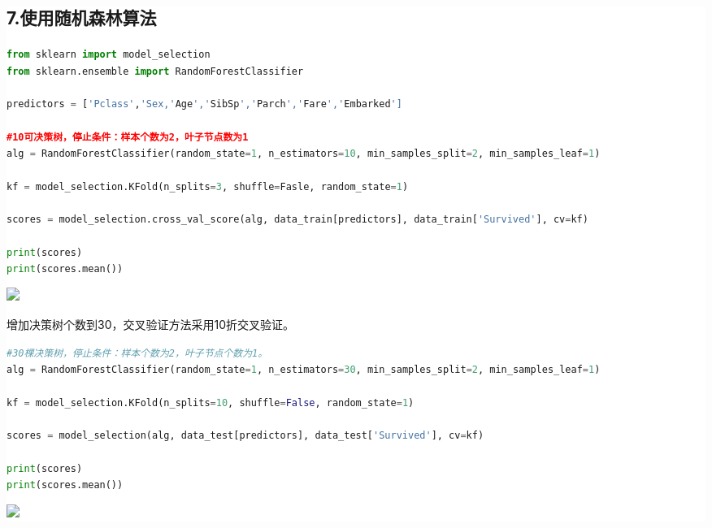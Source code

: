 ## 7.使用随机森林算法
```python
from sklearn import model_selection
from sklearn.ensemble import RandomForestClassifier

predictors = ['Pclass','Sex,'Age','SibSp','Parch','Fare','Embarked']

#10可决策树，停止条件：样本个数为2，叶子节点数为1
alg = RandomForestClassifier(random_state=1, n_estimators=10, min_samples_split=2, min_samples_leaf=1)

kf = model_selection.KFold(n_splits=3, shuffle=Fasle, random_state=1)

scores = model_selection.cross_val_score(alg, data_train[predictors], data_train['Survived'], cv=kf)

print(scores)
print(scores.mean())
```
![](https://github.com/youngda-534/machine-learning/blob/master/DataAnalyze/titanic/figure/10rf_scores.png?raw=true)

增加决策树个数到30，交叉验证方法采用10折交叉验证。

```python
#30棵决策树，停止条件：样本个数为2，叶子节点个数为1。
alg = RandomForestClassifier(random_state=1, n_estimators=30, min_samples_split=2, min_samples_leaf=1)

kf = model_selection.KFold(n_splits=10, shuffle=False, random_state=1)

scores = model_selection(alg, data_test[predictors], data_test['Survived'], cv=kf)

print(scores)
print(scores.mean())
```
![](https://github.com/youngda-534/machine-learning/blob/master/DataAnalyze/titanic/figure/30rf_scores.png?raw=true)
